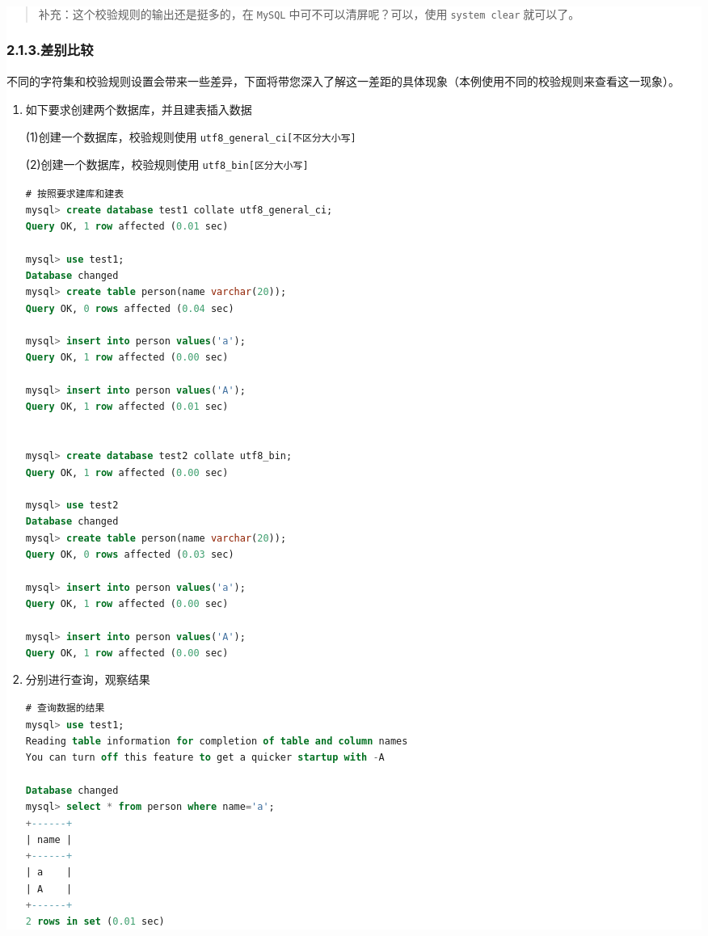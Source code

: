 >   补充：这个校验规则的输出还是挺多的，在 `MySQL` 中可不可以清屏呢？可以，使用 `system clear` 就可以了。

### 2.1.3.差别比较

不同的字符集和校验规则设置会带来一些差异，下面将带您深入了解这一差距的具体现象（本例使用不同的校验规则来查看这一现象）。

1.   如下要求创建两个数据库，并且建表插入数据

     (1)创建一个数据库，校验规则使用 `utf8_general_ci[不区分大小写]`

     (2)创建一个数据库，校验规则使用 `utf8_bin[区分大小写]`

     ```sql
     # 按照要求建库和建表
     mysql> create database test1 collate utf8_general_ci;
     Query OK, 1 row affected (0.01 sec)
     
     mysql> use test1;
     Database changed
     mysql> create table person(name varchar(20));
     Query OK, 0 rows affected (0.04 sec)
     
     mysql> insert into person values('a');
     Query OK, 1 row affected (0.00 sec)
     
     mysql> insert into person values('A');
     Query OK, 1 row affected (0.01 sec)
     
     
     mysql> create database test2 collate utf8_bin;
     Query OK, 1 row affected (0.00 sec)
     
     mysql> use test2
     Database changed
     mysql> create table person(name varchar(20));
     Query OK, 0 rows affected (0.03 sec)
     
     mysql> insert into person values('a');
     Query OK, 1 row affected (0.00 sec)
     
     mysql> insert into person values('A');
     Query OK, 1 row affected (0.00 sec)
     ```

2.   分别进行查询，观察结果

     ```sql
     # 查询数据的结果
     mysql> use test1;
     Reading table information for completion of table and column names
     You can turn off this feature to get a quicker startup with -A
     
     Database changed
     mysql> select * from person where name='a';
     +------+
     | name |
     +------+
     | a    |
     | A    |
     +------+
     2 rows in set (0.01 sec)
     